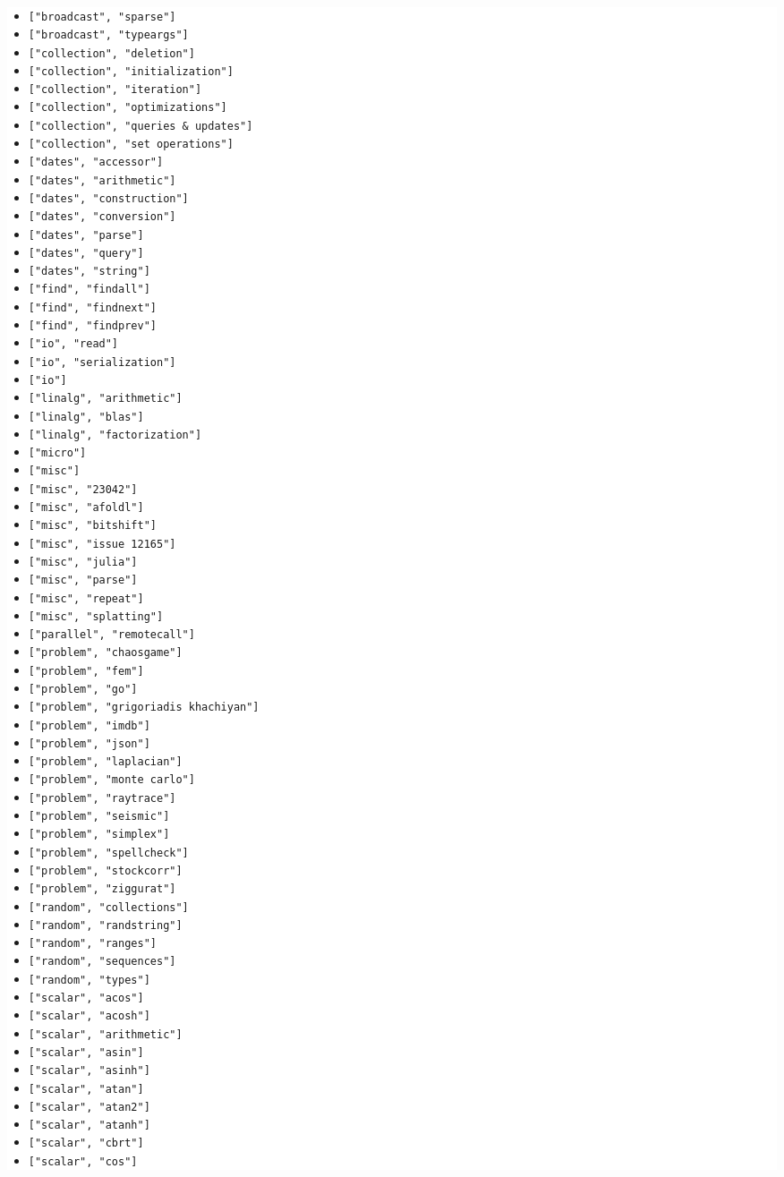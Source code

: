 - `["broadcast", "sparse"]`
- `["broadcast", "typeargs"]`
- `["collection", "deletion"]`
- `["collection", "initialization"]`
- `["collection", "iteration"]`
- `["collection", "optimizations"]`
- `["collection", "queries & updates"]`
- `["collection", "set operations"]`
- `["dates", "accessor"]`
- `["dates", "arithmetic"]`
- `["dates", "construction"]`
- `["dates", "conversion"]`
- `["dates", "parse"]`
- `["dates", "query"]`
- `["dates", "string"]`
- `["find", "findall"]`
- `["find", "findnext"]`
- `["find", "findprev"]`
- `["io", "read"]`
- `["io", "serialization"]`
- `["io"]`
- `["linalg", "arithmetic"]`
- `["linalg", "blas"]`
- `["linalg", "factorization"]`
- `["micro"]`
- `["misc"]`
- `["misc", "23042"]`
- `["misc", "afoldl"]`
- `["misc", "bitshift"]`
- `["misc", "issue 12165"]`
- `["misc", "julia"]`
- `["misc", "parse"]`
- `["misc", "repeat"]`
- `["misc", "splatting"]`
- `["parallel", "remotecall"]`
- `["problem", "chaosgame"]`
- `["problem", "fem"]`
- `["problem", "go"]`
- `["problem", "grigoriadis khachiyan"]`
- `["problem", "imdb"]`
- `["problem", "json"]`
- `["problem", "laplacian"]`
- `["problem", "monte carlo"]`
- `["problem", "raytrace"]`
- `["problem", "seismic"]`
- `["problem", "simplex"]`
- `["problem", "spellcheck"]`
- `["problem", "stockcorr"]`
- `["problem", "ziggurat"]`
- `["random", "collections"]`
- `["random", "randstring"]`
- `["random", "ranges"]`
- `["random", "sequences"]`
- `["random", "types"]`
- `["scalar", "acos"]`
- `["scalar", "acosh"]`
- `["scalar", "arithmetic"]`
- `["scalar", "asin"]`
- `["scalar", "asinh"]`
- `["scalar", "atan"]`
- `["scalar", "atan2"]`
- `["scalar", "atanh"]`
- `["scalar", "cbrt"]`
- `["scalar", "cos"]`